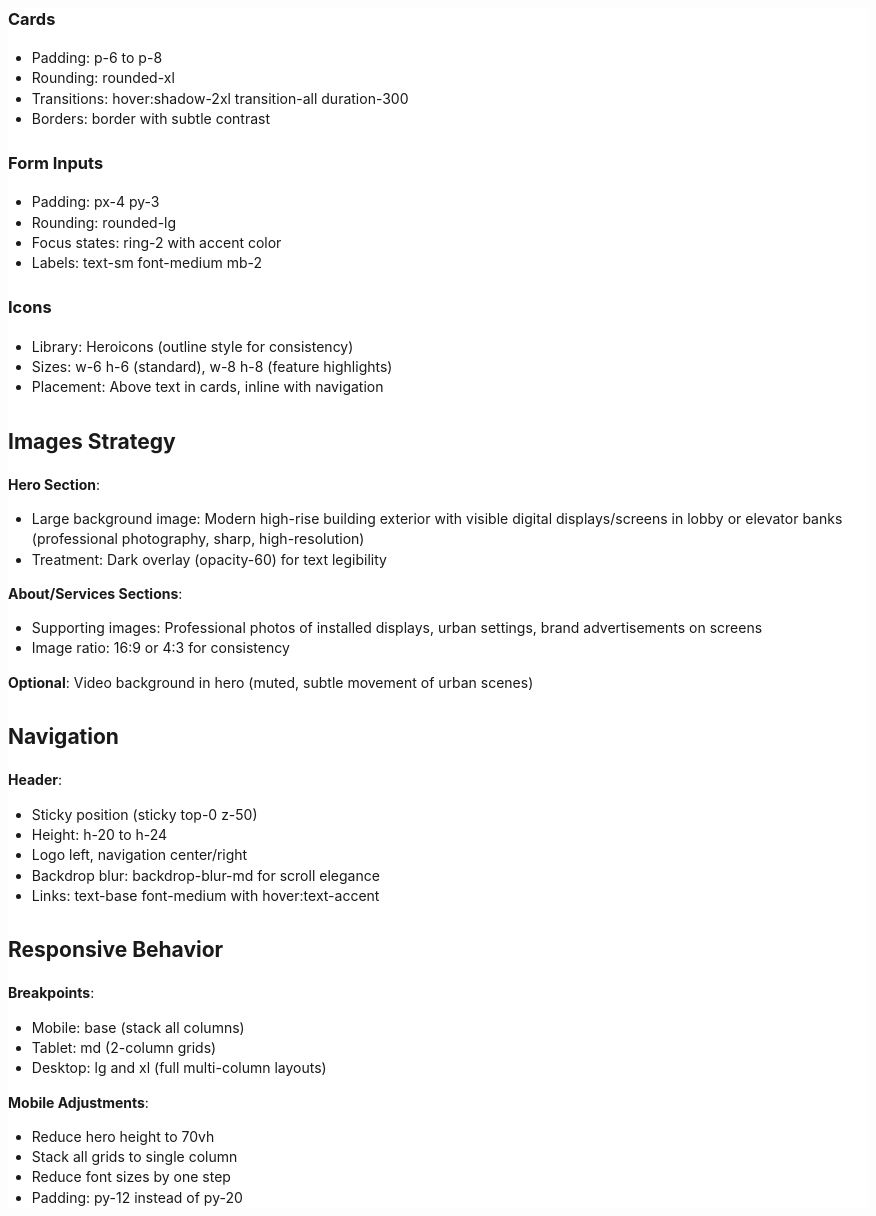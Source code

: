 ### Cards
- Padding: p-6 to p-8
- Rounding: rounded-xl
- Transitions: hover:shadow-2xl transition-all duration-300
- Borders: border with subtle contrast

### Form Inputs
- Padding: px-4 py-3
- Rounding: rounded-lg
- Focus states: ring-2 with accent color
- Labels: text-sm font-medium mb-2

### Icons
- Library: Heroicons (outline style for consistency)
- Sizes: w-6 h-6 (standard), w-8 h-8 (feature highlights)
- Placement: Above text in cards, inline with navigation

## Images Strategy

**Hero Section**: 
- Large background image: Modern high-rise building exterior with visible digital displays/screens in lobby or elevator banks (professional photography, sharp, high-resolution)
- Treatment: Dark overlay (opacity-60) for text legibility

**About/Services Sections**:
- Supporting images: Professional photos of installed displays, urban settings, brand advertisements on screens
- Image ratio: 16:9 or 4:3 for consistency

**Optional**: Video background in hero (muted, subtle movement of urban scenes)

## Navigation

**Header**:
- Sticky position (sticky top-0 z-50)
- Height: h-20 to h-24
- Logo left, navigation center/right
- Backdrop blur: backdrop-blur-md for scroll elegance
- Links: text-base font-medium with hover:text-accent

## Responsive Behavior

**Breakpoints**:
- Mobile: base (stack all columns)
- Tablet: md (2-column grids)
- Desktop: lg and xl (full multi-column layouts)

**Mobile Adjustments**:
- Reduce hero height to 70vh
- Stack all grids to single column
- Reduce font sizes by one step
- Padding: py-12 instead of py-20

